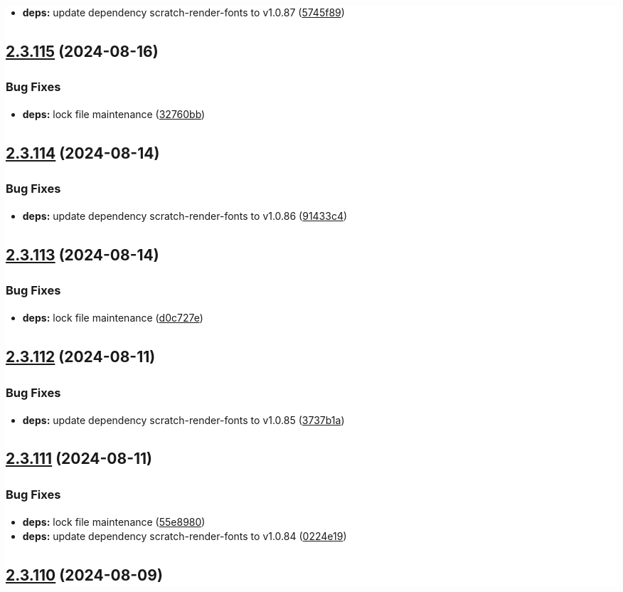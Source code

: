 * **deps:** update dependency scratch-render-fonts to v1.0.87 ([5745f89](https://github.com/scratchfoundation/scratch-svg-renderer/commit/5745f89ca4486c0f4e756a3f8a3a6c95087f996d))

## [2.3.115](https://github.com/scratchfoundation/scratch-svg-renderer/compare/v2.3.114...v2.3.115) (2024-08-16)


### Bug Fixes

* **deps:** lock file maintenance ([32760bb](https://github.com/scratchfoundation/scratch-svg-renderer/commit/32760bbbb90b84a55b42dc00fba182686cc5ce9f))

## [2.3.114](https://github.com/scratchfoundation/scratch-svg-renderer/compare/v2.3.113...v2.3.114) (2024-08-14)


### Bug Fixes

* **deps:** update dependency scratch-render-fonts to v1.0.86 ([91433c4](https://github.com/scratchfoundation/scratch-svg-renderer/commit/91433c41138de2ed1fde63ad2d1b16d5297d014a))

## [2.3.113](https://github.com/scratchfoundation/scratch-svg-renderer/compare/v2.3.112...v2.3.113) (2024-08-14)


### Bug Fixes

* **deps:** lock file maintenance ([d0c727e](https://github.com/scratchfoundation/scratch-svg-renderer/commit/d0c727e5af6c843b60a2ac744f7335a4fc13bdcf))

## [2.3.112](https://github.com/scratchfoundation/scratch-svg-renderer/compare/v2.3.111...v2.3.112) (2024-08-11)


### Bug Fixes

* **deps:** update dependency scratch-render-fonts to v1.0.85 ([3737b1a](https://github.com/scratchfoundation/scratch-svg-renderer/commit/3737b1ab6e30f2460cc33f4f01a694b3dec13045))

## [2.3.111](https://github.com/scratchfoundation/scratch-svg-renderer/compare/v2.3.110...v2.3.111) (2024-08-11)


### Bug Fixes

* **deps:** lock file maintenance ([55e8980](https://github.com/scratchfoundation/scratch-svg-renderer/commit/55e8980d87ab9409d628c87ca8500f5c47410bee))
* **deps:** update dependency scratch-render-fonts to v1.0.84 ([0224e19](https://github.com/scratchfoundation/scratch-svg-renderer/commit/0224e1941a869650c19fd6b3cb46f1bce99d7c1c))

## [2.3.110](https://github.com/scratchfoundation/scratch-svg-renderer/compare/v2.3.109...v2.3.110) (2024-08-09)
